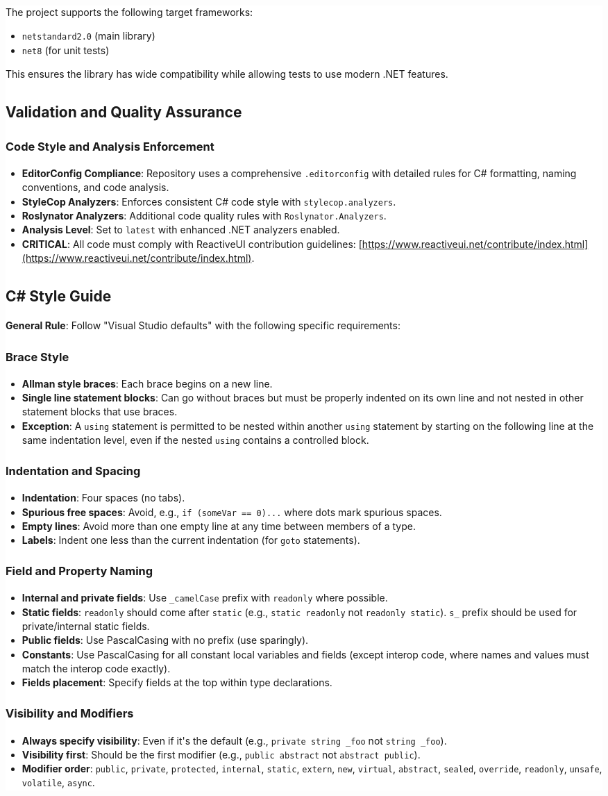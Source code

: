The project supports the following target frameworks:

  - `netstandard2.0` (main library)
  - `net8` (for unit tests)

This ensures the library has wide compatibility while allowing tests to use modern .NET features.

## Validation and Quality Assurance

### Code Style and Analysis Enforcement

  - **EditorConfig Compliance**: Repository uses a comprehensive `.editorconfig` with detailed rules for C\# formatting, naming conventions, and code analysis.
  - **StyleCop Analyzers**: Enforces consistent C\# code style with `stylecop.analyzers`.
  - **Roslynator Analyzers**: Additional code quality rules with `Roslynator.Analyzers`.
  - **Analysis Level**: Set to `latest` with enhanced .NET analyzers enabled.
  - **CRITICAL**: All code must comply with ReactiveUI contribution guidelines: [https://www.reactiveui.net/contribute/index.html](https://www.reactiveui.net/contribute/index.html).

## C\# Style Guide

**General Rule**: Follow "Visual Studio defaults" with the following specific requirements:

### Brace Style

  - **Allman style braces**: Each brace begins on a new line.
  - **Single line statement blocks**: Can go without braces but must be properly indented on its own line and not nested in other statement blocks that use braces.
  - **Exception**: A `using` statement is permitted to be nested within another `using` statement by starting on the following line at the same indentation level, even if the nested `using` contains a controlled block.

### Indentation and Spacing

  - **Indentation**: Four spaces (no tabs).
  - **Spurious free spaces**: Avoid, e.g., `if (someVar == 0)...` where dots mark spurious spaces.
  - **Empty lines**: Avoid more than one empty line at any time between members of a type.
  - **Labels**: Indent one less than the current indentation (for `goto` statements).

### Field and Property Naming

  - **Internal and private fields**: Use `_camelCase` prefix with `readonly` where possible.
  - **Static fields**: `readonly` should come after `static` (e.g., `static readonly` not `readonly static`). `s_` prefix should be used for private/internal static fields.
  - **Public fields**: Use PascalCasing with no prefix (use sparingly).
  - **Constants**: Use PascalCasing for all constant local variables and fields (except interop code, where names and values must match the interop code exactly).
  - **Fields placement**: Specify fields at the top within type declarations.

### Visibility and Modifiers

  - **Always specify visibility**: Even if it's the default (e.g., `private string _foo` not `string _foo`).
  - **Visibility first**: Should be the first modifier (e.g., `public abstract` not `abstract public`).
  - **Modifier order**: `public`, `private`, `protected`, `internal`, `static`, `extern`, `new`, `virtual`, `abstract`, `sealed`, `override`, `readonly`, `unsafe`, `volatile`, `async`.
